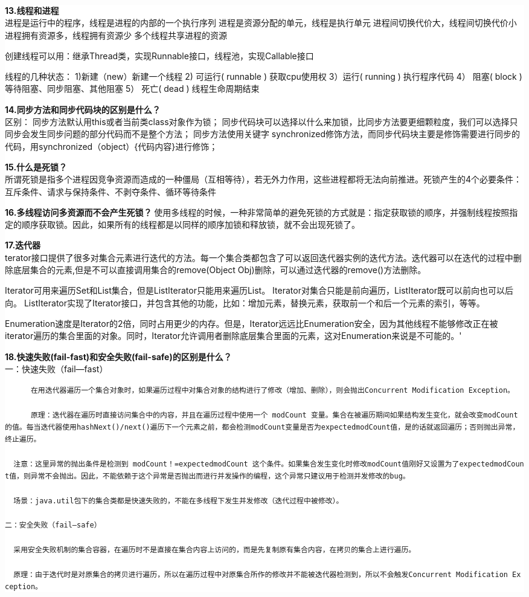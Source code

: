 <b>13.线程和进程</b><br>
进程是运行中的程序，线程是进程的内部的一个执行序列
进程是资源分配的单元，线程是执行单元
进程间切换代价大，线程间切换代价小
进程拥有资源多，线程拥有资源少
多个线程共享进程的资源

创建线程可以用：继承Thread类，实现Runnable接口，线程池，实现Callable接口

线程的几种状态：
1)新建（new）新建一个线程
2) 可运行( runnable ) 获取cpu使用权
3）运行( running ) 执行程序代码
4） 阻塞( block ) 等待阻塞、同步阻塞、其他阻塞
5） 死亡( dead ) 线程生命周期结束

<b>14.同步方法和同步代码块的区别是什么？</b><br>
  区别：
同步方法默认用this或者当前类class对象作为锁；
同步代码块可以选择以什么来加锁，比同步方法要更细颗粒度，我们可以选择只同步会发生同步问题的部分代码而不是整个方法；
同步方法使用关键字 synchronized修饰方法，而同步代码块主要是修饰需要进行同步的代码，用synchronized（object）{代码内容}进行修饰；

<b>15.什么是死锁？</b><br>
  所谓死锁是指多个进程因竞争资源而造成的一种僵局（互相等待），若无外力作用，这些进程都将无法向前推进。死锁产生的4个必要条件：
互斥条件、请求与保持条件、不剥夺条件、循环等待条件

<b>16.多线程访问多资源而不会产生死锁？</b>
  使用多线程的时候，一种非常简单的避免死锁的方式就是：指定获取锁的顺序，并强制线程按照指定的顺序获取锁。因此，如果所有的线程都是以同样的顺序加锁和释放锁，就不会出现死锁了。

<b>17.迭代器</b><br>
  terator接口提供了很多对集合元素进行迭代的方法。每一个集合类都包含了可以返回迭代器实例的迭代方法。迭代器可以在迭代的过程中删除底层集合的元素,但是不可以直接调用集合的remove(Object Obj)删除，可以通过迭代器的remove()方法删除。
  
Iterator可用来遍历Set和List集合，但是ListIterator只能用来遍历List。
Iterator对集合只能是前向遍历，ListIterator既可以前向也可以后向。
ListIterator实现了Iterator接口，并包含其他的功能，比如：增加元素，替换元素，获取前一个和后一个元素的索引，等等。

Enumeration速度是Iterator的2倍，同时占用更少的内存。但是，Iterator远远比Enumeration安全，因为其他线程不能够修改正在被iterator遍历的集合里面的对象。同时，Iterator允许调用者删除底层集合里面的元素，这对Enumeration来说是不可能的。'

<b>18.快速失败(fail-fast)和安全失败(fail-safe)的区别是什么？</b><br>
一：快速失败（fail—fast）

          在用迭代器遍历一个集合对象时，如果遍历过程中对集合对象的结构进行了修改（增加、删除），则会抛出Concurrent Modification Exception。

          原理：迭代器在遍历时直接访问集合中的内容，并且在遍历过程中使用一个 modCount 变量。集合在被遍历期间如果结构发生变化，就会改变modCount的值。每当迭代器使用hashNext()/next()遍历下一个元素之前，都会检测modCount变量是否为expectedmodCount值，是的话就返回遍历；否则抛出异常，终止遍历。

      注意：这里异常的抛出条件是检测到 modCount！=expectedmodCount 这个条件。如果集合发生变化时修改modCount值刚好又设置为了expectedmodCount值，则异常不会抛出。因此，不能依赖于这个异常是否抛出而进行并发操作的编程，这个异常只建议用于检测并发修改的bug。

      场景：java.util包下的集合类都是快速失败的，不能在多线程下发生并发修改（迭代过程中被修改）。

    二：安全失败（fail—safe）

      采用安全失败机制的集合容器，在遍历时不是直接在集合内容上访问的，而是先复制原有集合内容，在拷贝的集合上进行遍历。

      原理：由于迭代时是对原集合的拷贝进行遍历，所以在遍历过程中对原集合所作的修改并不能被迭代器检测到，所以不会触发Concurrent Modification Exception。
